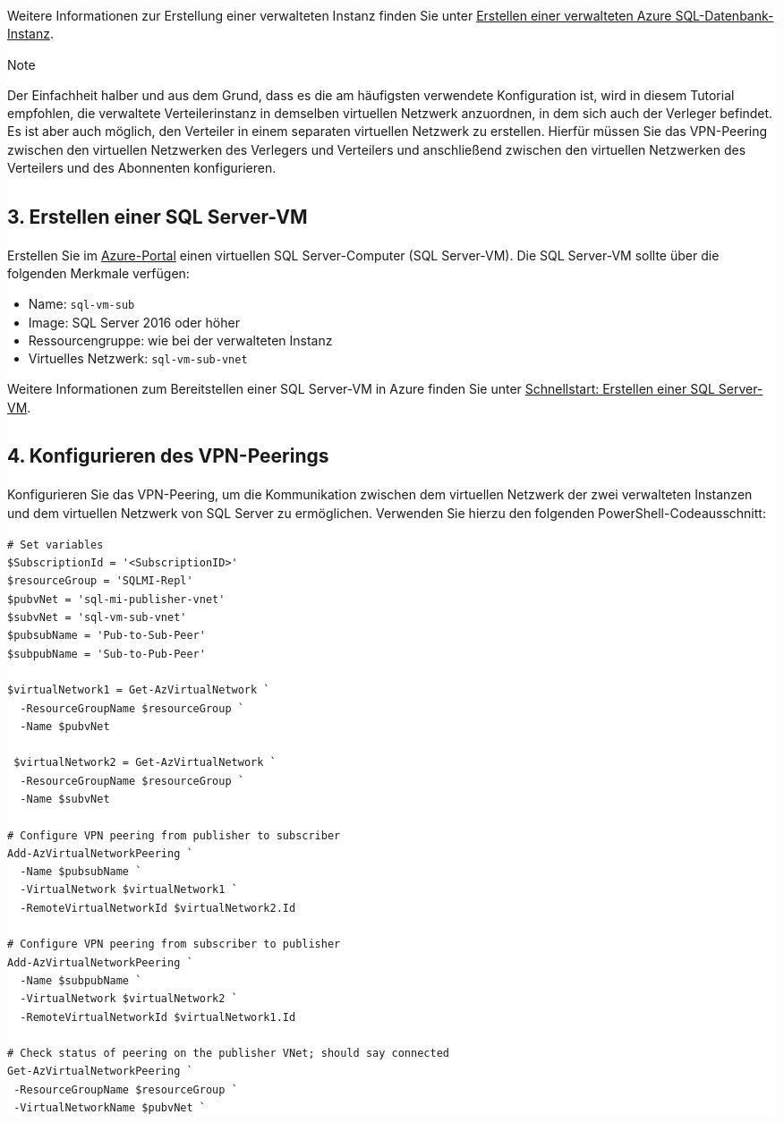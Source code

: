 Weitere Informationen zur Erstellung einer verwalteten Instanz finden Sie unter [Erstellen einer verwalteten Azure SQL-Datenbank-Instanz](instance-create-quickstart.md).

  > [!NOTE]
  > Der Einfachheit halber und aus dem Grund, dass es die am häufigsten verwendete Konfiguration ist, wird in diesem Tutorial empfohlen, die verwaltete Verteilerinstanz in demselben virtuellen Netzwerk anzuordnen, in dem sich auch der Verleger befindet. Es ist aber auch möglich, den Verteiler in einem separaten virtuellen Netzwerk zu erstellen. Hierfür müssen Sie das VPN-Peering zwischen den virtuellen Netzwerken des Verlegers und Verteilers und anschließend zwischen den virtuellen Netzwerken des Verteilers und des Abonnenten konfigurieren.

## <a name="3---create-a-sql-server-vm"></a>3\. Erstellen einer SQL Server-VM

Erstellen Sie im [Azure-Portal](https://portal.azure.com) einen virtuellen SQL Server-Computer (SQL Server-VM). Die SQL Server-VM sollte über die folgenden Merkmale verfügen:

- Name: `sql-vm-sub`
- Image: SQL Server 2016 oder höher
- Ressourcengruppe: wie bei der verwalteten Instanz
- Virtuelles Netzwerk: `sql-vm-sub-vnet`

Weitere Informationen zum Bereitstellen einer SQL Server-VM in Azure finden Sie unter [Schnellstart: Erstellen einer SQL Server-VM](../virtual-machines/windows/sql-vm-create-portal-quickstart.md).

## <a name="4---configure-vpn-peering"></a>4\. Konfigurieren des VPN-Peerings

Konfigurieren Sie das VPN-Peering, um die Kommunikation zwischen dem virtuellen Netzwerk der zwei verwalteten Instanzen und dem virtuellen Netzwerk von SQL Server zu ermöglichen. Verwenden Sie hierzu den folgenden PowerShell-Codeausschnitt:

```powershell-interactive
# Set variables
$SubscriptionId = '<SubscriptionID>'
$resourceGroup = 'SQLMI-Repl'
$pubvNet = 'sql-mi-publisher-vnet'
$subvNet = 'sql-vm-sub-vnet'
$pubsubName = 'Pub-to-Sub-Peer'
$subpubName = 'Sub-to-Pub-Peer'

$virtualNetwork1 = Get-AzVirtualNetwork `
  -ResourceGroupName $resourceGroup `
  -Name $pubvNet

 $virtualNetwork2 = Get-AzVirtualNetwork `
  -ResourceGroupName $resourceGroup `
  -Name $subvNet  

# Configure VPN peering from publisher to subscriber
Add-AzVirtualNetworkPeering `
  -Name $pubsubName `
  -VirtualNetwork $virtualNetwork1 `
  -RemoteVirtualNetworkId $virtualNetwork2.Id

# Configure VPN peering from subscriber to publisher
Add-AzVirtualNetworkPeering `
  -Name $subpubName `
  -VirtualNetwork $virtualNetwork2 `
  -RemoteVirtualNetworkId $virtualNetwork1.Id

# Check status of peering on the publisher VNet; should say connected
Get-AzVirtualNetworkPeering `
 -ResourceGroupName $resourceGroup `
 -VirtualNetworkName $pubvNet `
```